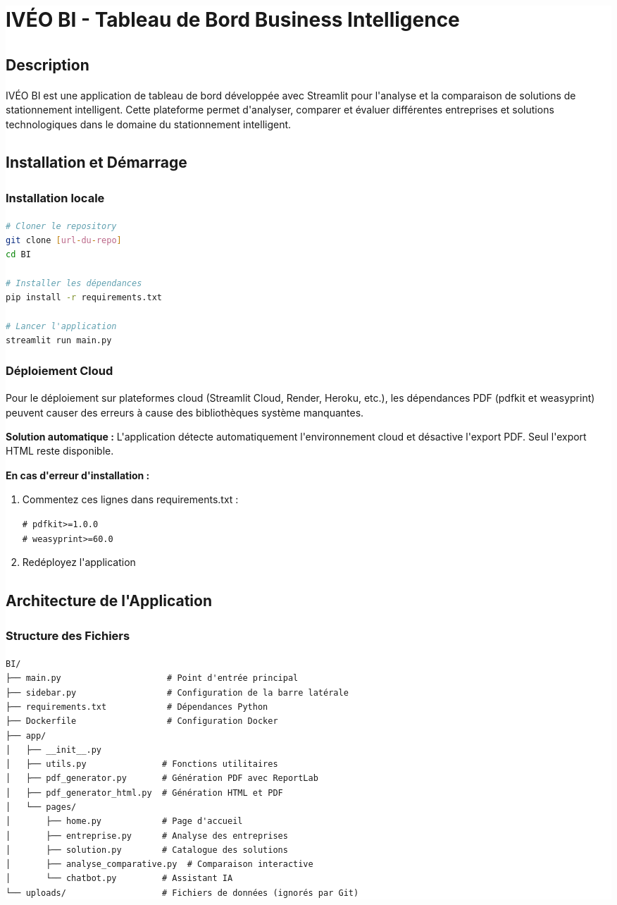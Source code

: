 # IVÉO BI - Tableau de Bord Business Intelligence

## Description

IVÉO BI est une application de tableau de bord développée avec Streamlit pour l'analyse et la comparaison de solutions de stationnement intelligent. Cette plateforme permet d'analyser, comparer et évaluer différentes entreprises et solutions technologiques dans le domaine du stationnement intelligent.

## Installation et Démarrage

### Installation locale
```bash
# Cloner le repository
git clone [url-du-repo]
cd BI

# Installer les dépendances
pip install -r requirements.txt

# Lancer l'application
streamlit run main.py
```

### Déploiement Cloud
Pour le déploiement sur plateformes cloud (Streamlit Cloud, Render, Heroku, etc.), les dépendances PDF (pdfkit et weasyprint) peuvent causer des erreurs à cause des bibliothèques système manquantes.

**Solution automatique :** L'application détecte automatiquement l'environnement cloud et désactive l'export PDF. Seul l'export HTML reste disponible.

**En cas d'erreur d'installation :**
1. Commentez ces lignes dans requirements.txt :
   ```
   # pdfkit>=1.0.0
   # weasyprint>=60.0
   ```
2. Redéployez l'application

## Architecture de l'Application

### Structure des Fichiers
```
BI/
├── main.py                     # Point d'entrée principal
├── sidebar.py                  # Configuration de la barre latérale
├── requirements.txt            # Dépendances Python
├── Dockerfile                  # Configuration Docker
├── app/
│   ├── __init__.py
│   ├── utils.py               # Fonctions utilitaires
│   ├── pdf_generator.py       # Génération PDF avec ReportLab
│   ├── pdf_generator_html.py  # Génération HTML et PDF
│   └── pages/
│       ├── home.py            # Page d'accueil
│       ├── entreprise.py      # Analyse des entreprises
│       ├── solution.py        # Catalogue des solutions
│       ├── analyse_comparative.py  # Comparaison interactive
│       └── chatbot.py         # Assistant IA
└── uploads/                   # Fichiers de données (ignorés par Git)
```
